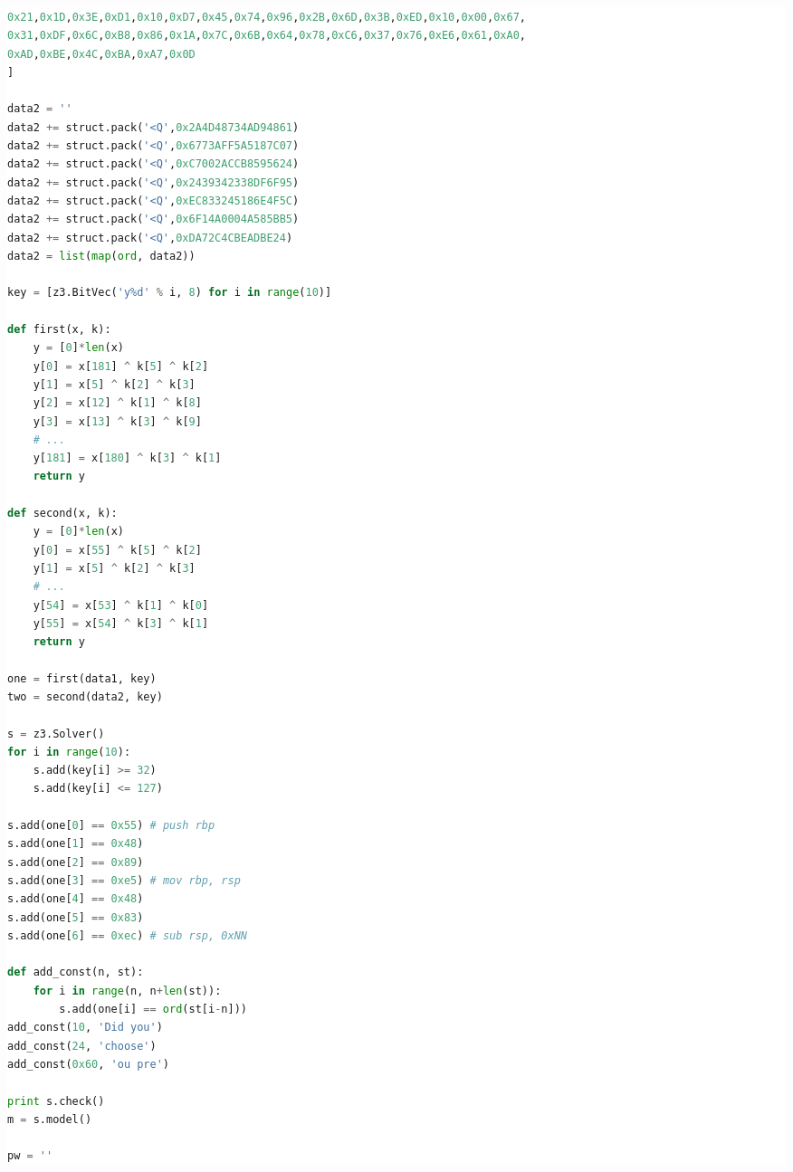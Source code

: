 ```py
0x21,0x1D,0x3E,0xD1,0x10,0xD7,0x45,0x74,0x96,0x2B,0x6D,0x3B,0xED,0x10,0x00,0x67,
0x31,0xDF,0x6C,0xB8,0x86,0x1A,0x7C,0x6B,0x64,0x78,0xC6,0x37,0x76,0xE6,0x61,0xA0,
0xAD,0xBE,0x4C,0xBA,0xA7,0x0D
]

data2 = ''
data2 += struct.pack('<Q',0x2A4D48734AD94861)
data2 += struct.pack('<Q',0x6773AFF5A5187C07)
data2 += struct.pack('<Q',0xC7002ACCB8595624)
data2 += struct.pack('<Q',0x2439342338DF6F95)
data2 += struct.pack('<Q',0xEC833245186E4F5C)
data2 += struct.pack('<Q',0x6F14A0004A585BB5)
data2 += struct.pack('<Q',0xDA72C4CBEADBE24)
data2 = list(map(ord, data2))

key = [z3.BitVec('y%d' % i, 8) for i in range(10)]

def first(x, k):
    y = [0]*len(x)
    y[0] = x[181] ^ k[5] ^ k[2]
    y[1] = x[5] ^ k[2] ^ k[3]
    y[2] = x[12] ^ k[1] ^ k[8]
    y[3] = x[13] ^ k[3] ^ k[9]
    # ...
    y[181] = x[180] ^ k[3] ^ k[1]
    return y

def second(x, k):
    y = [0]*len(x)
    y[0] = x[55] ^ k[5] ^ k[2]
    y[1] = x[5] ^ k[2] ^ k[3]
    # ...
    y[54] = x[53] ^ k[1] ^ k[0]
    y[55] = x[54] ^ k[3] ^ k[1]
    return y

one = first(data1, key)
two = second(data2, key)

s = z3.Solver()
for i in range(10):
    s.add(key[i] >= 32)
    s.add(key[i] <= 127)

s.add(one[0] == 0x55) # push rbp
s.add(one[1] == 0x48)
s.add(one[2] == 0x89)
s.add(one[3] == 0xe5) # mov rbp, rsp
s.add(one[4] == 0x48)
s.add(one[5] == 0x83)
s.add(one[6] == 0xec) # sub rsp, 0xNN

def add_const(n, st):
    for i in range(n, n+len(st)):
        s.add(one[i] == ord(st[i-n]))
add_const(10, 'Did you')
add_const(24, 'choose')
add_const(0x60, 'ou pre')

print s.check()
m = s.model()

pw = ''
```